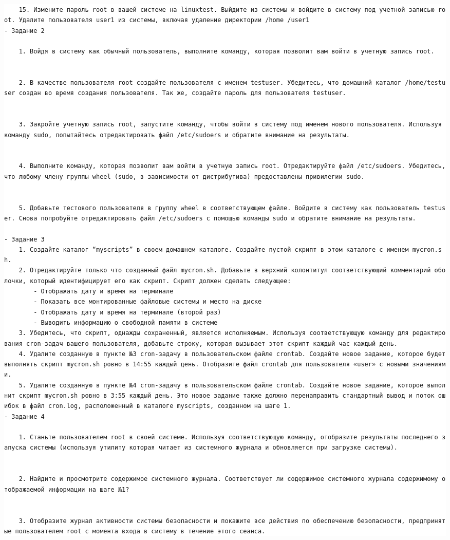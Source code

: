         15. Измените пароль root в вашей системе на linuxtest. Выйдите из системы и войдите в систему под учетной записью root. Удалите пользователя user1 из системы, включая удаление директории /home /user1
    - Задание 2
        
        1. Войдя в систему как обычный пользователь, выполните команду, которая позволит вам войти в учетную запись root.
        
          
        2. В качестве пользователя root создайте пользователя с именем testuser. Убедитесь, что домашний каталог /home/testuser создан во время создания пользователя. Так же, создайте пароль для пользователя testuser.  
        
          
        3. Закройте учетную запись root, запустите команду, чтобы войти в систему под именем нового пользователя. Используя команду sudo, попытайтесь отредактировать файл /etc/sudoers и обратите внимание на результаты.  
        
          
        4. Выполните команду, которая позволит вам войти в учетную запись root. Отредактируйте файл /etc/sudoers. Убедитесь, что любому члену группы wheel (sudo, в зависимости от дистрибутива) предоставлены привилегии sudo.  
        
          
        5. Добавьте тестового пользователя в группу wheel в соответствующем файле. Войдите в систему как пользователь testuser. Снова попробуйте отредактировать файл /etc/sudoers с помощью команды sudo и обратите внимание на результаты.  
        
    - Задание 3
        1. Создайте каталог “myscripts” в своем домашнем каталоге. Создайте пустой скрипт в этом каталоге с именем mycron.sh.
        2. Отредактируйте только что созданный файл mycron.sh. Добавьте в верхний колонтитул соответствующий комментарий оболочки, который идентифицирует его как скрипт. Скрипт должен сделать следующее:
            - Отображать дату и время на терминале
            - Показать все монтированные файловые системы и место на диске
            - Отображать дату и время на терминале (второй раз)
            - Выводить информацию о свободной памяти в системе
        3. Убедитесь, что скрипт, однажды сохраненный, является исполняемым. Используя соответствующую команду для редактирования cron-задач вашего пользователя, добавьте строку, которая вызывает этот скрипт каждый час каждый день.
        4. Удалите созданную в пункте №3 cron-задачу в пользовательском файле crontab. Создайте новое задание, которое будет выполнять скрипт mycron.sh ровно в 14:55 каждый день. Отобразите файл crontab для пользователя «user» с новыми значениями.
        5. Удалите созданную в пункте №4 cron-задачу в пользовательском файле crontab. Создайте новое задание, которое выполнит скрипт mycron.sh ровно в 3:55 каждый день. Это новое задание также должно перенаправить стандартный вывод и поток ошибок в файл cron.log, расположенный в каталоге myscripts, созданном на шаге 1.
    - Задание 4
        
        1. Станьте пользователем root в своей системе. Используя соответствующую команду, отобразите результаты последнего запуска системы (используя утилиту которая читает из системного журнала и обновляется при загрузке системы).
        
          
        2. Найдите и просмотрите содержимое системного журнала. Соответствует ли содержимое системного журнала содержимому отображаемой информации на шаге №1?  
        
          
        3. Отобразите журнал активности системы безопасности и покажите все действия по обеспечению безопасности, предпринятые пользователем root с момента входа в систему в течение этого сеанса.  
        